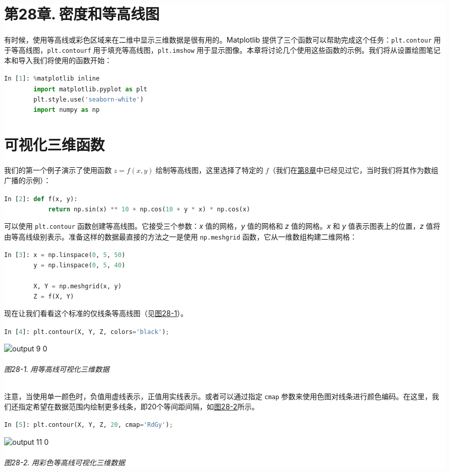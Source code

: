 # 第28章\. 密度和等高线图

有时候，使用等高线或彩色区域来在二维中显示三维数据是很有用的。Matplotlib 提供了三个函数可以帮助完成这个任务：`plt.contour` 用于等高线图，`plt.contourf` 用于填充等高线图，`plt.imshow` 用于显示图像。本章将讨论几个使用这些函数的示例。我们将从设置绘图笔记本和导入我们将使用的函数开始：

```py
In [1]: %matplotlib inline
        import matplotlib.pyplot as plt
        plt.style.use('seaborn-white')
        import numpy as np
```

# 可视化三维函数

我们的第一个例子演示了使用函数 <math alttext="z equals f left-parenthesis x comma y right-parenthesis"><mrow><mi>z</mi> <mo>=</mo> <mi>f</mi> <mo>(</mo> <mi>x</mi> <mo>,</mo> <mi>y</mi> <mo>)</mo></mrow></math> 绘制等高线图，这里选择了特定的 <math alttext="f"><mi>f</mi></math>（我们在[第8章](ch08.xhtml#section-0205-computation-on-arrays-broadcasting)中已经见过它，当时我们将其作为数组广播的示例）：

```py
In [2]: def f(x, y):
            return np.sin(x) ** 10 + np.cos(10 + y * x) * np.cos(x)
```

可以使用 `plt.contour` 函数创建等高线图。它接受三个参数：*x* 值的网格，*y* 值的网格和 *z* 值的网格。*x* 和 *y* 值表示图表上的位置，*z* 值将由等高线级别表示。准备这样的数据最直接的方法之一是使用 `np.meshgrid` 函数，它从一维数组构建二维网格：

```py
In [3]: x = np.linspace(0, 5, 50)
        y = np.linspace(0, 5, 40)

        X, Y = np.meshgrid(x, y)
        Z = f(X, Y)
```

现在让我们看看这个标准的仅线条等高线图（见[图28-1](#fig_0404-density-and-contour-plots_files_in_output_9_0)）。

```py
In [4]: plt.contour(X, Y, Z, colors='black');
```

![output 9 0](assets/output_9_0.png)

###### 图28-1\. 用等高线可视化三维数据

注意，当使用单一颜色时，负值用虚线表示，正值用实线表示。或者可以通过指定 `cmap` 参数来使用色图对线条进行颜色编码。在这里，我们还指定希望在数据范围内绘制更多线条，即20个等间距间隔，如[图28-2](#fig_0404-density-and-contour-plots_files_in_output_11_0)所示。

```py
In [5]: plt.contour(X, Y, Z, 20, cmap='RdGy');
```

![output 11 0](assets/output_11_0.png)

###### 图28-2\. 用彩色等高线可视化三维数据
